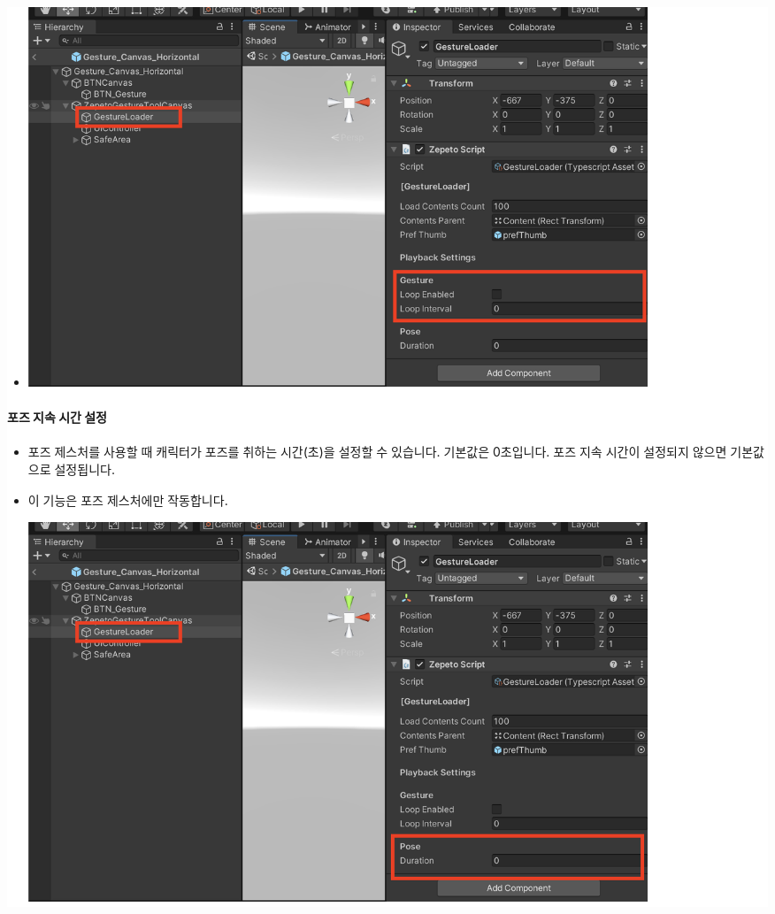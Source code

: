 - <img width="700" alt="image" src="./images/GuideImage5.png">

#### 포즈 지속 시간 설정
- 포즈 제스처를 사용할 때 캐릭터가 포즈를 취하는 시간(초)을 설정할 수 있습니다. 기본값은 0초입니다. 포즈 지속 시간이 설정되지 않으면 기본값으로 설정됩니다.
  
- 이 기능은 포즈 제스처에만 작동합니다.
  
  <img width="700" alt="image" src="./images/GuideImage6.png">
